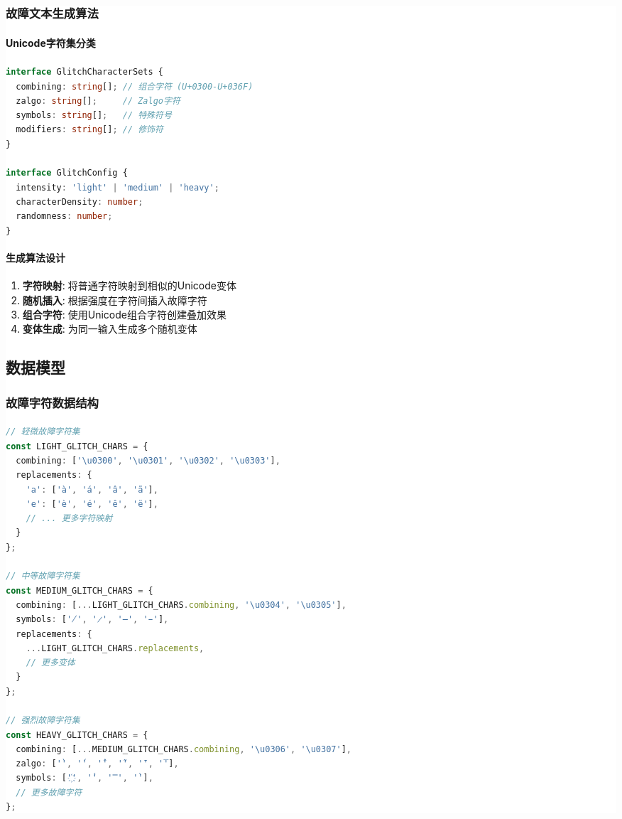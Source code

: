 ### 故障文本生成算法

#### Unicode字符集分类
```typescript
interface GlitchCharacterSets {
  combining: string[]; // 组合字符 (U+0300-U+036F)
  zalgo: string[];     // Zalgo字符
  symbols: string[];   // 特殊符号
  modifiers: string[]; // 修饰符
}

interface GlitchConfig {
  intensity: 'light' | 'medium' | 'heavy';
  characterDensity: number;
  randomness: number;
}
```

#### 生成算法设计
1. **字符映射**: 将普通字符映射到相似的Unicode变体
2. **随机插入**: 根据强度在字符间插入故障字符
3. **组合字符**: 使用Unicode组合字符创建叠加效果
4. **变体生成**: 为同一输入生成多个随机变体

## 数据模型

### 故障字符数据结构
```typescript
// 轻微故障字符集
const LIGHT_GLITCH_CHARS = {
  combining: ['\u0300', '\u0301', '\u0302', '\u0303'],
  replacements: {
    'a': ['à', 'á', 'â', 'ã'],
    'e': ['è', 'é', 'ê', 'ë'],
    // ... 更多字符映射
  }
};

// 中等故障字符集
const MEDIUM_GLITCH_CHARS = {
  combining: [...LIGHT_GLITCH_CHARS.combining, '\u0304', '\u0305'],
  symbols: ['̸', '̷', '̶', '̵'],
  replacements: {
    ...LIGHT_GLITCH_CHARS.replacements,
    // 更多变体
  }
};

// 强烈故障字符集
const HEAVY_GLITCH_CHARS = {
  combining: [...MEDIUM_GLITCH_CHARS.combining, '\u0306', '\u0307'],
  zalgo: ['̀', '́', '̂', '̃', '̄', '̅'],
  symbols: ['҉', '̾', '̿', '̀'],
  // 更多故障字符
};
```
